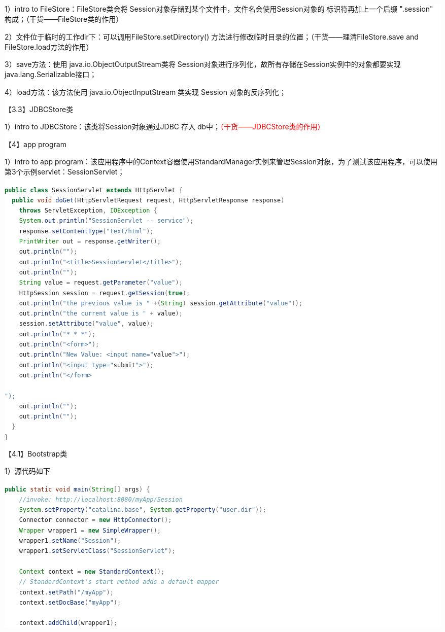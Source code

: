 1）intro to FileStore：FileStore类会将 Session对象存储到某个文件中，文件名会使用Session对象的 标识符再加上一个后缀 ".session" 构成；（干货——FileStore类的作用）

2）文件位于临时的工作dir下：可以调用FileStore.setDirectory() 方法进行修改临时目录的位置；（干货——理清FileStore.save and FileStore.load方法的作用）

3）save方法：使用 java.io.ObjectOutputStream类将 Session对象进行序列化，故所有存储在Session实例中的对象都要实现 java.lang.Serializable接口；

4）load方法：该方法使用 java.io.ObjectInputStream 类实现 Session 对象的反序列化；


【3.3】JDBCStore类

1）intro to JDBCStore：该类将Session对象通过JDBC 存入 db中；<span style="color:#ff0000; background-color:inherit">（干货——JDBC<span style="color:#ff0000; background-color:inherit">Store类的作用）

【4】app program

1）intro to app program：该应用程序中的Context容器使用StandardManager实例来管理Session对象，为了测试该应用程序，可以使用第3个示例servlet：SessionServlet；

```java
public class SessionServlet extends HttpServlet {
  public void doGet(HttpServletRequest request, HttpServletResponse response)
    throws ServletException, IOException {
    System.out.println("SessionServlet -- service");
    response.setContentType("text/html");
    PrintWriter out = response.getWriter();
    out.println("");
    out.println("<title>SessionServlet</title>");
    out.println("");
    String value = request.getParameter("value");
    HttpSession session = request.getSession(true);
    out.println("the previous value is " +(String) session.getAttribute("value"));
    out.println("the current value is " + value);
    session.setAttribute("value", value);
    out.println("* * *");
    out.println("<form>");
    out.println("New Value: <input name="value">");
    out.println("<input type="submit">");
    out.println("</form>

");
    out.println("");
    out.println("");
  }
}
```
【4.1】Bootstrap类

1）源代码如下

```java
public static void main(String[] args) {
    //invoke: http://localhost:8080/myApp/Session
    System.setProperty("catalina.base", System.getProperty("user.dir"));
    Connector connector = new HttpConnector();
    Wrapper wrapper1 = new SimpleWrapper();
    wrapper1.setName("Session");
    wrapper1.setServletClass("SessionServlet");

    Context context = new StandardContext();
    // StandardContext's start method adds a default mapper
    context.setPath("/myApp");
    context.setDocBase("myApp");

    context.addChild(wrapper1);

```